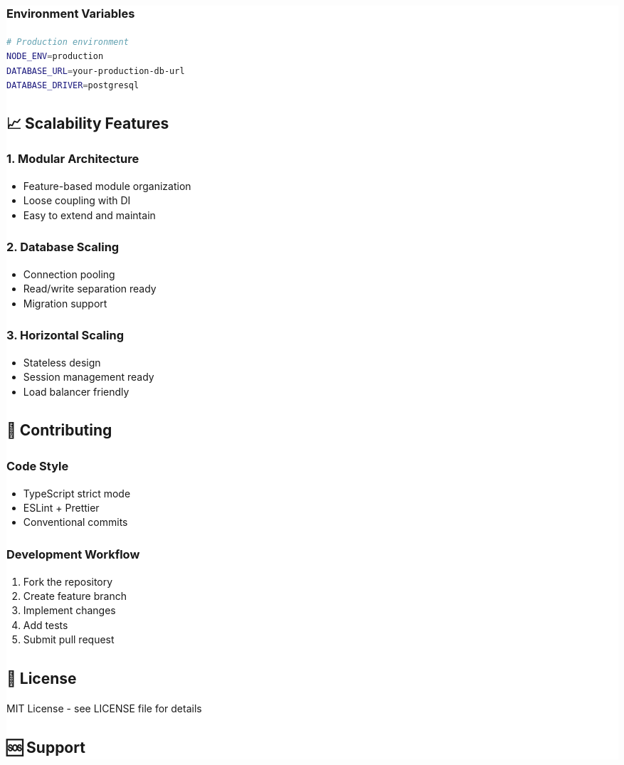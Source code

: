 ### Environment Variables

```bash
# Production environment
NODE_ENV=production
DATABASE_URL=your-production-db-url
DATABASE_DRIVER=postgresql
```

## 📈 Scalability Features

### 1. **Modular Architecture**

- Feature-based module organization
- Loose coupling with DI
- Easy to extend and maintain

### 2. **Database Scaling**

- Connection pooling
- Read/write separation ready
- Migration support

### 3. **Horizontal Scaling**

- Stateless design
- Session management ready
- Load balancer friendly

## 🤝 Contributing

### Code Style

- TypeScript strict mode
- ESLint + Prettier
- Conventional commits

### Development Workflow

1. Fork the repository
2. Create feature branch
3. Implement changes
4. Add tests
5. Submit pull request

## 📄 License

MIT License - see LICENSE file for details

## 🆘 Support
